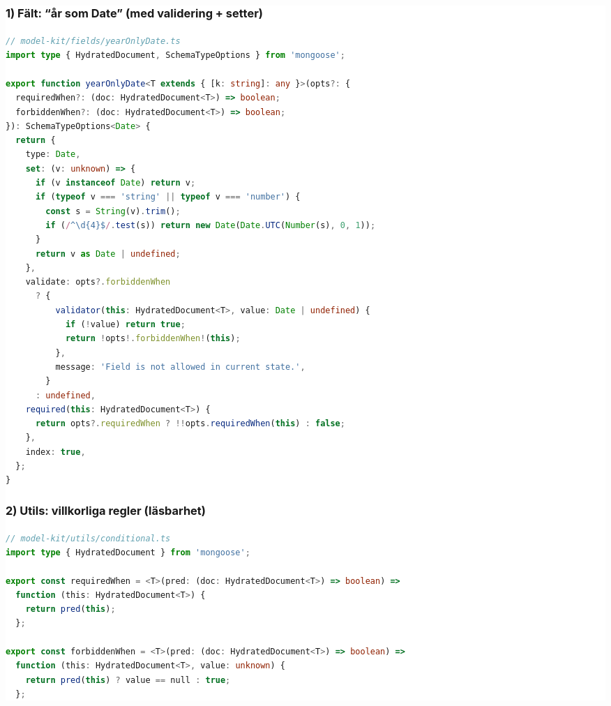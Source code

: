 ### 1) Fält: “år som Date” (med validering + setter)

```ts
// model-kit/fields/yearOnlyDate.ts
import type { HydratedDocument, SchemaTypeOptions } from 'mongoose';

export function yearOnlyDate<T extends { [k: string]: any }>(opts?: {
  requiredWhen?: (doc: HydratedDocument<T>) => boolean;
  forbiddenWhen?: (doc: HydratedDocument<T>) => boolean;
}): SchemaTypeOptions<Date> {
  return {
    type: Date,
    set: (v: unknown) => {
      if (v instanceof Date) return v;
      if (typeof v === 'string' || typeof v === 'number') {
        const s = String(v).trim();
        if (/^\d{4}$/.test(s)) return new Date(Date.UTC(Number(s), 0, 1));
      }
      return v as Date | undefined;
    },
    validate: opts?.forbiddenWhen
      ? {
          validator(this: HydratedDocument<T>, value: Date | undefined) {
            if (!value) return true;
            return !opts!.forbiddenWhen!(this);
          },
          message: 'Field is not allowed in current state.',
        }
      : undefined,
    required(this: HydratedDocument<T>) {
      return opts?.requiredWhen ? !!opts.requiredWhen(this) : false;
    },
    index: true,
  };
}
```

### 2) Utils: villkorliga regler (läsbarhet)

```ts
// model-kit/utils/conditional.ts
import type { HydratedDocument } from 'mongoose';

export const requiredWhen = <T>(pred: (doc: HydratedDocument<T>) => boolean) =>
  function (this: HydratedDocument<T>) {
    return pred(this);
  };

export const forbiddenWhen = <T>(pred: (doc: HydratedDocument<T>) => boolean) =>
  function (this: HydratedDocument<T>, value: unknown) {
    return pred(this) ? value == null : true;
  };
```

